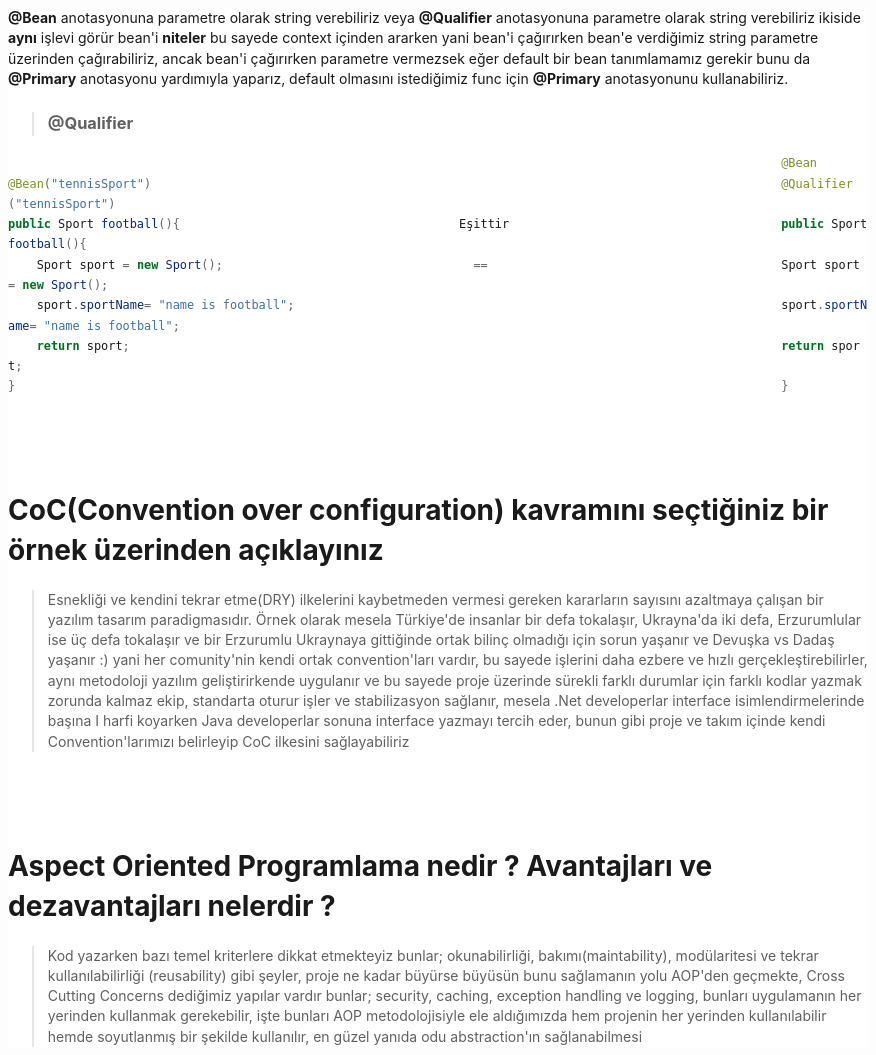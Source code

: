 **@Bean** anotasyonuna parametre olarak string verebiliriz veya **@Qualifier** anotasyonuna parametre olarak string verebiliriz ikiside **aynı** işlevi görür bean'i **niteler** bu sayede context içinden ararken yani bean'i çağırırken bean'e verdiğimiz string parametre üzerinden çağırabiliriz, ancak bean'i çağırırken parametre vermezsek eğer default bir bean tanımlamamız gerekir bunu da **@Primary** anotasyonu yardımıyla yaparız, default olmasını istediğimiz func için **@Primary** anotasyonunu kullanabiliriz.

> ### @Qualifier

```java
                                                                                                            @Bean
@Bean("tennisSport")                                                                                        @Qualifier("tennisSport")
public Sport football(){                                       Eşittir                                      public Sport football(){
    Sport sport = new Sport();                                   ==                                         Sport sport = new Sport();
    sport.sportName= "name is football";                                                                    sport.sportName= "name is football";
    return sport;                                                                                           return sport;
}                                                                                                           }
```

<br/><br/>

# CoC(Convention over configuration) kavramını seçtiğiniz bir örnek üzerinden açıklayınız

> Esnekliği ve kendini tekrar etme(DRY) ilkelerini kaybetmeden vermesi gereken kararların sayısını azaltmaya çalışan bir yazılım tasarım paradigmasıdır. Örnek olarak mesela Türkiye'de insanlar bir defa tokalaşır, Ukrayna'da iki defa, Erzurumlular ise üç defa tokalaşır ve bir Erzurumlu Ukraynaya gittiğinde ortak bilinç olmadığı için sorun yaşanır ve Devuşka vs Dadaş yaşanır :) yani her comunity'nin kendi ortak convention'ları vardır, bu sayede işlerini daha ezbere ve hızlı gerçekleştirebilirler, aynı metodoloji yazılım geliştirirkende uygulanır ve bu sayede proje üzerinde sürekli farklı durumlar için farklı kodlar yazmak zorunda kalmaz ekip, standarta oturur işler ve stabilizasyon sağlanır, mesela .Net developerlar interface isimlendirmelerinde başına I harfi koyarken Java developerlar sonuna interface yazmayı tercih eder, bunun gibi proje ve takım içinde kendi Convention'larımızı belirleyip CoC ilkesini sağlayabiliriz

<br/><br/>

# Aspect Oriented Programlama nedir ? Avantajları ve dezavantajları nelerdir ?

> Kod yazarken bazı temel kriterlere dikkat etmekteyiz bunlar; okunabilirliği, bakımı(maintability), modülaritesi ve tekrar kullanılabilirliği (reusability) gibi şeyler, proje ne kadar büyürse büyüsün bunu sağlamanın yolu AOP'den geçmekte, Cross Cutting Concerns dediğimiz yapılar vardır bunlar; security, caching, exception handling ve logging, bunları uygulamanın her yerinden kullanmak gerekebilir, işte bunları AOP metodolojisiyle ele aldığımızda hem projenin her yerinden kullanılabilir hemde soyutlanmış bir şekilde kullanılır, en güzel yanıda odu abstraction'ın sağlanabilmesi
